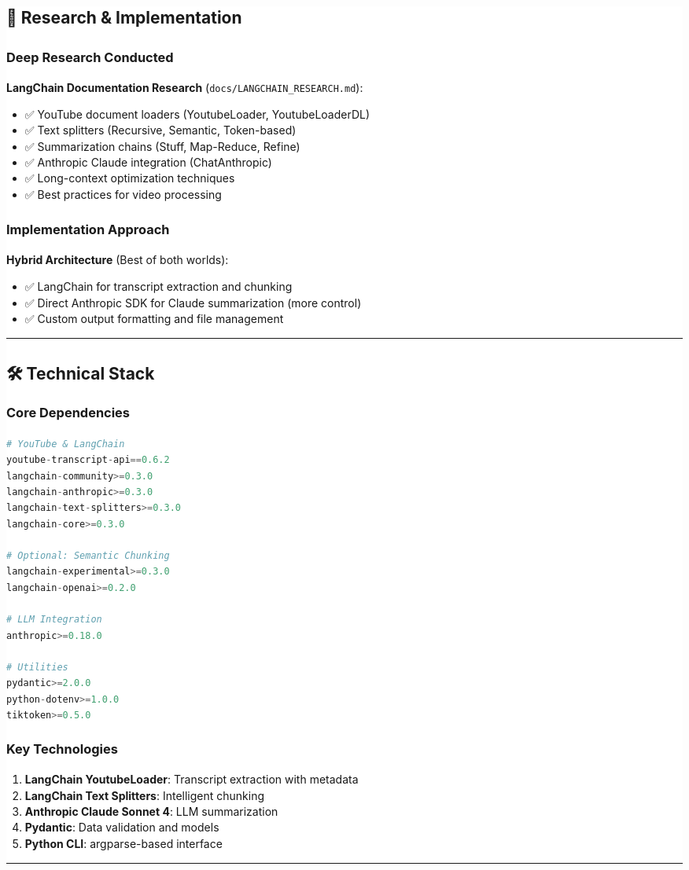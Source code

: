 
## 🔬 Research & Implementation

### Deep Research Conducted

**LangChain Documentation Research** (`docs/LANGCHAIN_RESEARCH.md`):
- ✅ YouTube document loaders (YoutubeLoader, YoutubeLoaderDL)
- ✅ Text splitters (Recursive, Semantic, Token-based)
- ✅ Summarization chains (Stuff, Map-Reduce, Refine)
- ✅ Anthropic Claude integration (ChatAnthropic)
- ✅ Long-context optimization techniques
- ✅ Best practices for video processing

### Implementation Approach

**Hybrid Architecture** (Best of both worlds):
- ✅ LangChain for transcript extraction and chunking
- ✅ Direct Anthropic SDK for Claude summarization (more control)
- ✅ Custom output formatting and file management

---

## 🛠️ Technical Stack

### Core Dependencies

```python
# YouTube & LangChain
youtube-transcript-api==0.6.2
langchain-community>=0.3.0
langchain-anthropic>=0.3.0
langchain-text-splitters>=0.3.0
langchain-core>=0.3.0

# Optional: Semantic Chunking
langchain-experimental>=0.3.0
langchain-openai>=0.2.0

# LLM Integration
anthropic>=0.18.0

# Utilities
pydantic>=2.0.0
python-dotenv>=1.0.0
tiktoken>=0.5.0
```

### Key Technologies

1. **LangChain YoutubeLoader**: Transcript extraction with metadata
2. **LangChain Text Splitters**: Intelligent chunking
3. **Anthropic Claude Sonnet 4**: LLM summarization
4. **Pydantic**: Data validation and models
5. **Python CLI**: argparse-based interface

---